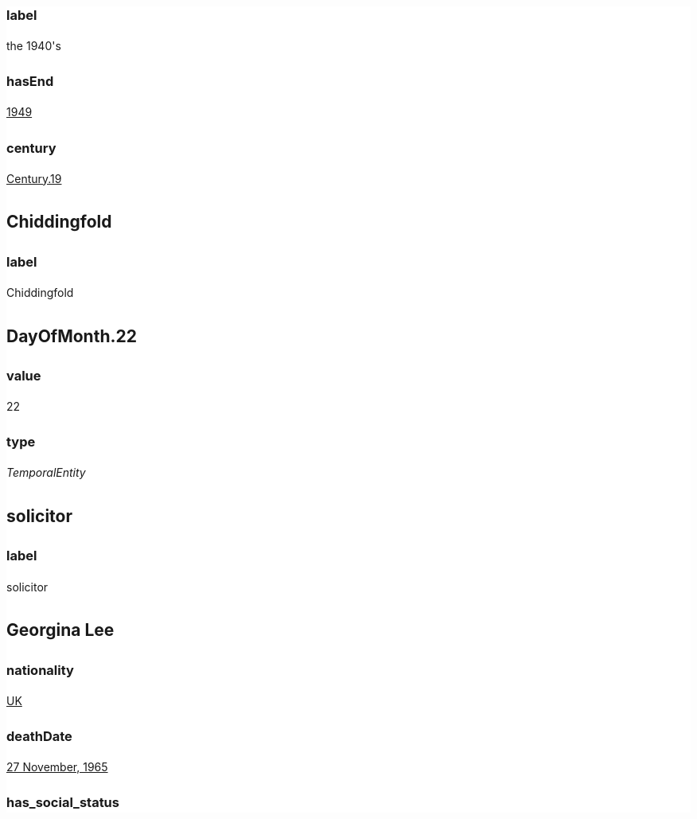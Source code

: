 ### label


the 1940's

### hasEnd


[1949](#1949)

### century


[Century.19](#Century.19)

## Chiddingfold

### label


Chiddingfold

## DayOfMonth.22

### value


22

### type


*TemporalEntity*

## solicitor

### label


solicitor

## Georgina Lee

### nationality


[UK](#UK)

### deathDate


[27 November, 1965](#27-November-1965)

### has_social_status
